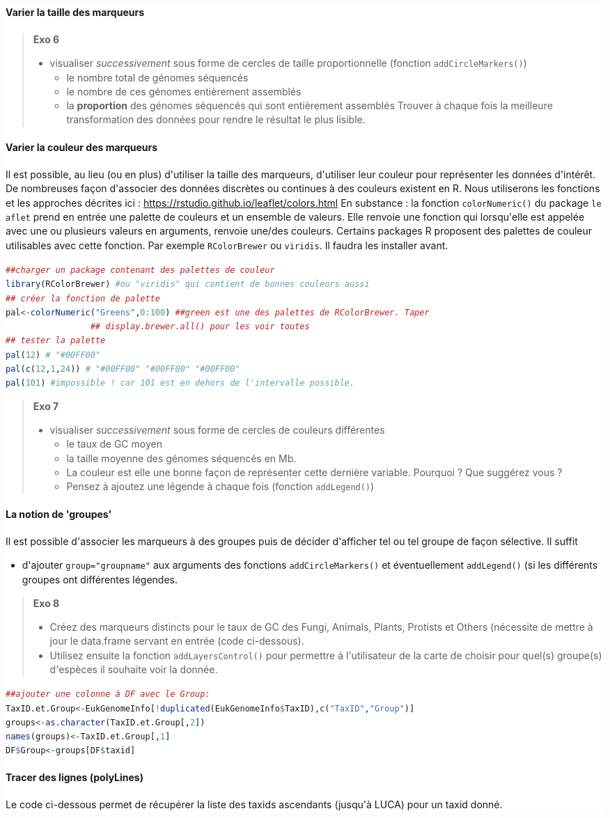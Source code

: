 #### Varier la taille des marqueurs

> **Exo 6**
>  - visualiser *successivement* sous forme de cercles de taille proportionnelle (fonction `addCircleMarkers()`)
>    - le nombre total de génomes séquencés
>    - le nombre de ces génomes entièrement assemblés
>    - la **proportion** des génomes séquencés qui sont entièrement assemblés
> Trouver à chaque fois la meilleure transformation des données pour rendre le résultat le plus lisible. 

#### Varier la couleur des marqueurs
Il est possible, au lieu (ou en plus) d'utiliser la taille des marqueurs, d'utiliser leur couleur pour représenter les données d'intérêt. De nombreuses façon d'associer des données discrètes ou continues à des couleurs existent en R. Nous utiliserons les fonctions et les approches décrites ici : https://rstudio.github.io/leaflet/colors.html
En substance : 
la fonction `colorNumeric()` du package `leaflet` prend en entrée une palette de couleurs et un ensemble de valeurs. Elle renvoie une fonction qui lorsqu'elle est appelée avec une ou plusieurs valeurs en arguments, renvoie une/des couleurs.
Certains packages R proposent des palettes de couleur utilisables avec cette fonction. Par exemple `RColorBrewer` ou `viridis`. Il faudra les installer avant.
```r
##charger un package contenant des palettes de couleur
library(RColorBrewer) #ou "viridis" qui contient de bonnes couleurs aussi
## créer la fonction de palette
pal<-colorNumeric("Greens",0:100) ##green est une des palettes de RColorBrewer. Taper 
                 ## display.brewer.all() pour les voir toutes
## tester la palette
pal(12) # "#00FF00"
pal(c(12,1,24)) # "#00FF00" "#00FF00" "#00FF00"
pal(101) #impossible ! car 101 est en dehors de l'intervalle possible. 
```
> **Exo 7**
>  - visualiser *successivement* sous forme de cercles de couleurs différentes 
>    - le taux de GC moyen 
>    - la taille moyenne des génomes séquencés en Mb. 
>    - La couleur est elle une bonne façon de représenter cette dernière variable. Pourquoi ? Que suggérez vous ?   
>    - Pensez à ajoutez une légende à chaque fois (fonction `addLegend()`)


#### La notion de 'groupes'
Il est possible d'associer les marqueurs à des groupes puis de décider d'afficher tel ou tel groupe de façon sélective. Il suffit
- d'ajouter `group="groupname"` aux arguments des fonctions `addCircleMarkers()` et éventuellement `addLegend()` (si les différents groupes ont différentes légendes.
> **Exo 8**
>  - Créez des marqueurs distincts pour le taux de GC des Fungi, Animals, Plants, Protists et Others (nécessite de mettre à jour le data.frame servant en entrée (code ci-dessous).
>  - Utilisez ensuite la fonction `addLayersControl()` pour permettre à l'utilisateur de la carte de choisir pour quel(s) groupe(s) d'espèces il souhaite voir la donnée. 
```r
##ajouter une colonne à DF avec le Group:
TaxID.et.Group<-EukGenomeInfo[!duplicated(EukGenomeInfo$TaxID),c("TaxID","Group")]
groups<-as.character(TaxID.et.Group[,2])
names(groups)<-TaxID.et.Group[,1]
DF$Group<-groups[DF$taxid]
```
#### Tracer des lignes (polyLines)
Le code ci-dessous permet de récupérer la liste des taxids ascendants (jusqu'à LUCA) pour un taxid donné. 
